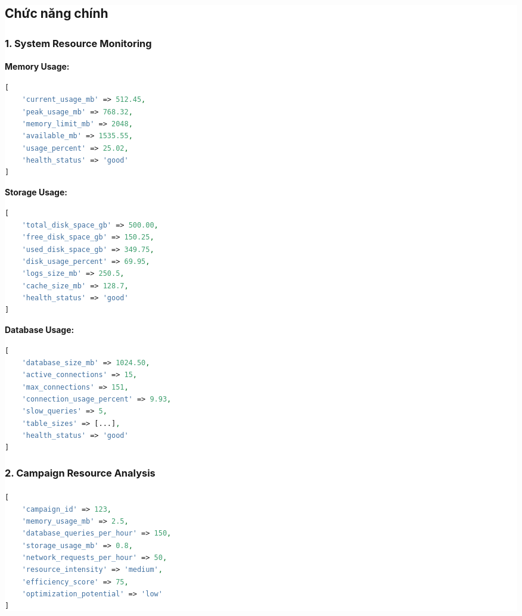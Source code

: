 ## Chức năng chính

### 1. System Resource Monitoring

**Memory Usage:**
```php
[
    'current_usage_mb' => 512.45,
    'peak_usage_mb' => 768.32,
    'memory_limit_mb' => 2048,
    'available_mb' => 1535.55,
    'usage_percent' => 25.02,
    'health_status' => 'good'
]
```

**Storage Usage:**
```php
[
    'total_disk_space_gb' => 500.00,
    'free_disk_space_gb' => 150.25,
    'used_disk_space_gb' => 349.75,
    'disk_usage_percent' => 69.95,
    'logs_size_mb' => 250.5,
    'cache_size_mb' => 128.7,
    'health_status' => 'good'
]
```

**Database Usage:**
```php
[
    'database_size_mb' => 1024.50,
    'active_connections' => 15,
    'max_connections' => 151,
    'connection_usage_percent' => 9.93,
    'slow_queries' => 5,
    'table_sizes' => [...],
    'health_status' => 'good'
]
```

### 2. Campaign Resource Analysis

```php
[
    'campaign_id' => 123,
    'memory_usage_mb' => 2.5,
    'database_queries_per_hour' => 150,
    'storage_usage_mb' => 0.8,
    'network_requests_per_hour' => 50,
    'resource_intensity' => 'medium',
    'efficiency_score' => 75,
    'optimization_potential' => 'low'
]
```
